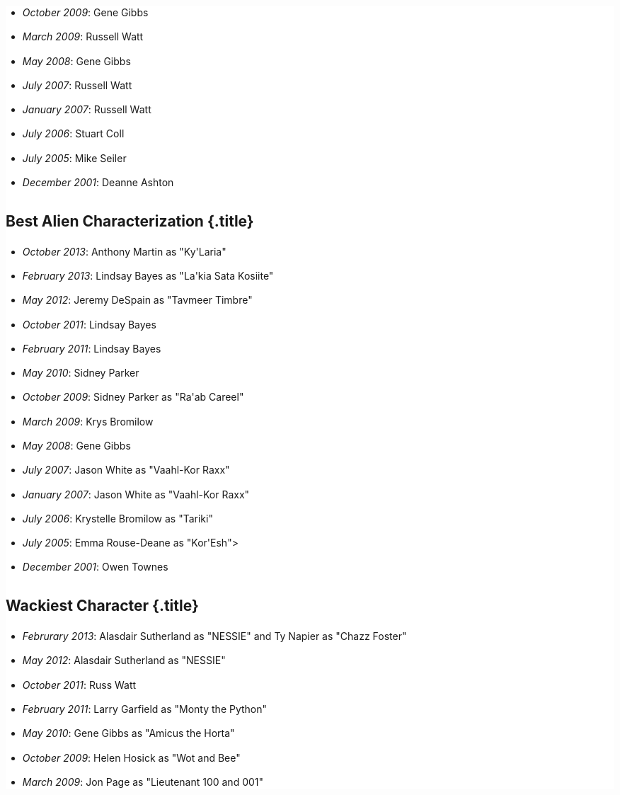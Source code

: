 -   *October 2009*: Gene Gibbs

-   *March 2009*: Russell Watt

-   *May 2008*: Gene Gibbs

-   *July 2007*: Russell Watt

-   *January 2007*: Russell Watt

-   *July 2006*: Stuart Coll

-   *July 2005*: Mike Seiler

-   *December 2001*: Deanne Ashton

Best Alien Characterization {.title}
---------------------------

-   *October 2013*: Anthony Martin as "Ky'Laria"

-   *February 2013*: Lindsay Bayes as "La'kia Sata Kosiite"

-   *May 2012*: Jeremy DeSpain as "Tavmeer Timbre"

-   *October 2011*: Lindsay Bayes

-   *February 2011*: Lindsay Bayes

-   *May 2010*: Sidney Parker

-   *October 2009*: Sidney Parker as "Ra'ab Careel"

-   *March 2009*: Krys Bromilow

-   *May 2008*: Gene Gibbs

-   *July 2007*: Jason White as "Vaahl-Kor Raxx"

-   *January 2007*: Jason White as "Vaahl-Kor Raxx"

-   *July 2006*: Krystelle Bromilow as "Tariki"

-   *July 2005*: Emma Rouse-Deane as "Kor'Esh"\>

-   *December 2001*: Owen Townes

Wackiest Character {.title}
------------------

-   *Februrary 2013*: Alasdair Sutherland as "NESSIE" and Ty Napier as
    "Chazz Foster"

-   *May 2012*: Alasdair Sutherland as "NESSIE"

-   *October 2011*: Russ Watt

-   *February 2011*: Larry Garfield as "Monty the Python"

-   *May 2010*: Gene Gibbs as "Amicus the Horta"

-   *October 2009*: Helen Hosick as "Wot and Bee"

-   *March 2009*: Jon Page as "Lieutenant 100 and 001"
